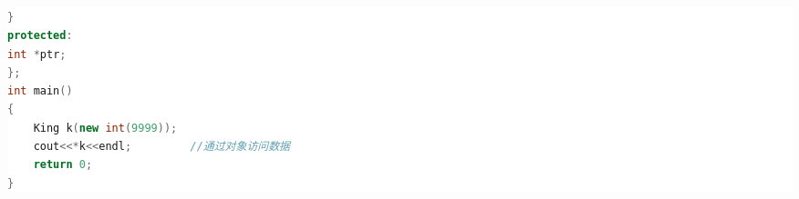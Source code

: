 ```cpp
}
protected:
int *ptr;
};
int main()
{
    King k(new int(9999));
    cout<<*k<<endl;         //通过对象访问数据
    return 0;
}
```

